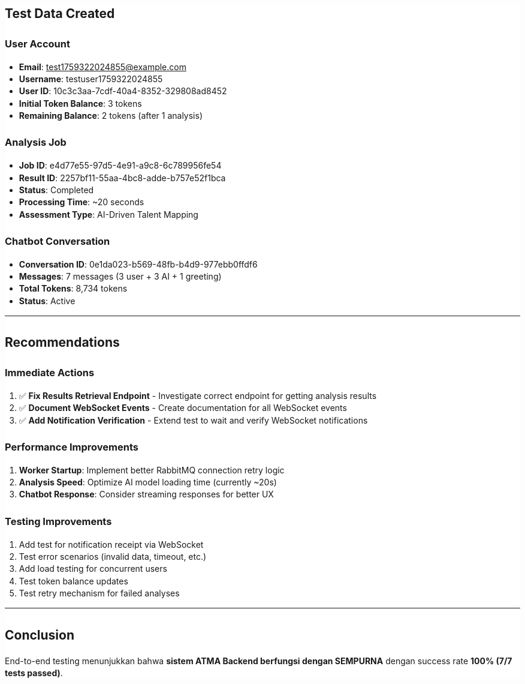 
## Test Data Created

### User Account
- **Email**: test1759322024855@example.com
- **Username**: testuser1759322024855
- **User ID**: 10c3c3aa-7cdf-40a4-8352-329808ad8452
- **Initial Token Balance**: 3 tokens
- **Remaining Balance**: 2 tokens (after 1 analysis)

### Analysis Job
- **Job ID**: e4d77e55-97d5-4e91-a9c8-6c789956fe54
- **Result ID**: 2257bf11-55aa-4bc8-adde-b757e52f1bca
- **Status**: Completed
- **Processing Time**: ~20 seconds
- **Assessment Type**: AI-Driven Talent Mapping

### Chatbot Conversation
- **Conversation ID**: 0e1da023-b569-48fb-b4d9-977ebb0ffdf6
- **Messages**: 7 messages (3 user + 3 AI + 1 greeting)
- **Total Tokens**: 8,734 tokens
- **Status**: Active

---

## Recommendations

### Immediate Actions
1. ✅ **Fix Results Retrieval Endpoint** - Investigate correct endpoint for getting analysis results
2. ✅ **Document WebSocket Events** - Create documentation for all WebSocket events
3. ✅ **Add Notification Verification** - Extend test to wait and verify WebSocket notifications

### Performance Improvements
1. **Worker Startup**: Implement better RabbitMQ connection retry logic
2. **Analysis Speed**: Optimize AI model loading time (currently ~20s)
3. **Chatbot Response**: Consider streaming responses for better UX

### Testing Improvements
1. Add test for notification receipt via WebSocket
2. Test error scenarios (invalid data, timeout, etc.)
3. Add load testing for concurrent users
4. Test token balance updates
5. Test retry mechanism for failed analyses

---

## Conclusion

End-to-end testing menunjukkan bahwa **sistem ATMA Backend berfungsi dengan SEMPURNA** dengan success rate **100% (7/7 tests passed)**. 
